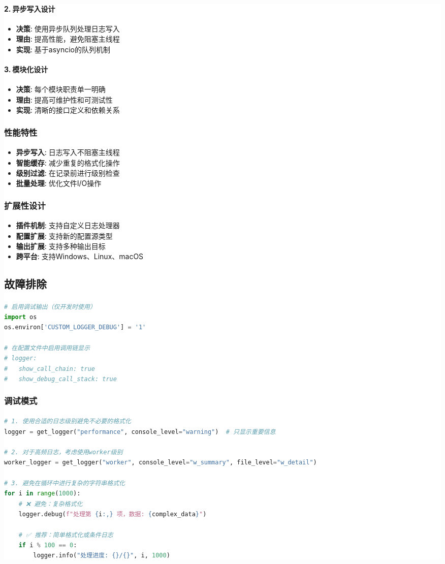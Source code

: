 #### 2. 异步写入设计
- **决策**: 使用异步队列处理日志写入
- **理由**: 提高性能，避免阻塞主线程
- **实现**: 基于asyncio的队列机制

#### 3. 模块化设计
- **决策**: 每个模块职责单一明确
- **理由**: 提高可维护性和可测试性
- **实现**: 清晰的接口定义和依赖关系

### 性能特性

- **异步写入**: 日志写入不阻塞主线程
- **智能缓存**: 减少重复的格式化操作
- **级别过滤**: 在记录前进行级别检查
- **批量处理**: 优化文件I/O操作

### 扩展性设计

- **插件机制**: 支持自定义日志处理器
- **配置扩展**: 支持新的配置源类型
- **输出扩展**: 支持多种输出目标
- **跨平台**: 支持Windows、Linux、macOS

## 故障排除

```python
# 启用调试输出（仅开发时使用）
import os
os.environ['CUSTOM_LOGGER_DEBUG'] = '1'

# 在配置文件中启用调用链显示
# logger:
#   show_call_chain: true
#   show_debug_call_stack: true
```

### 调试模式

```python
# 1. 使用合适的日志级别避免不必要的格式化
logger = get_logger("performance", console_level="warning")  # 只显示重要信息

# 2. 对于高频日志，考虑使用worker级别
worker_logger = get_logger("worker", console_level="w_summary", file_level="w_detail")

# 3. 避免在循环中进行复杂的字符串格式化
for i in range(1000):
    # ❌ 避免：复杂格式化
    logger.debug(f"处理第 {i:,} 项，数据: {complex_data}")
    
    # ✅ 推荐：简单格式化或条件日志
    if i % 100 == 0:
        logger.info("处理进度: {}/{}", i, 1000)
```
